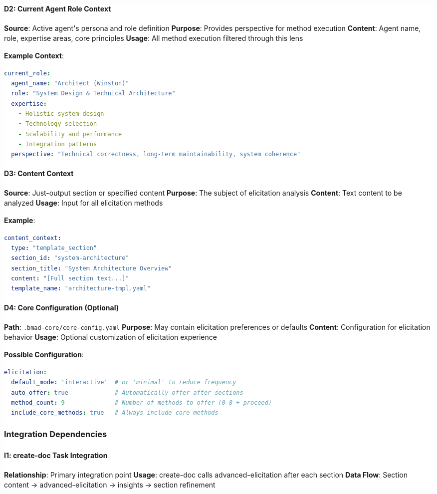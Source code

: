 
#### D2: Current Agent Role Context
**Source**: Active agent's persona and role definition
**Purpose**: Provides perspective for method execution
**Content**: Agent name, role, expertise areas, core principles
**Usage**: All method execution filtered through this lens

**Example Context**:
```yaml
current_role:
  agent_name: "Architect (Winston)"
  role: "System Design & Technical Architecture"
  expertise:
    - Holistic system design
    - Technology selection
    - Scalability and performance
    - Integration patterns
  perspective: "Technical correctness, long-term maintainability, system coherence"
```

#### D3: Content Context
**Source**: Just-output section or specified content
**Purpose**: The subject of elicitation analysis
**Content**: Text content to be analyzed
**Usage**: Input for all elicitation methods

**Example**:
```yaml
content_context:
  type: "template_section"
  section_id: "system-architecture"
  section_title: "System Architecture Overview"
  content: "[Full section text...]"
  template_name: "architecture-tmpl.yaml"
```

#### D4: Core Configuration (Optional)
**Path**: `.bmad-core/core-config.yaml`
**Purpose**: May contain elicitation preferences or defaults
**Content**: Configuration for elicitation behavior
**Usage**: Optional customization of elicitation experience

**Possible Configuration**:
```yaml
elicitation:
  default_mode: 'interactive'  # or 'minimal' to reduce frequency
  auto_offer: true             # Automatically offer after sections
  method_count: 9              # Number of methods to offer (0-8 + proceed)
  include_core_methods: true   # Always include core methods
```

### Integration Dependencies

#### I1: create-doc Task Integration
**Relationship**: Primary integration point
**Usage**: create-doc calls advanced-elicitation after each section
**Data Flow**: Section content → advanced-elicitation → insights → section refinement
